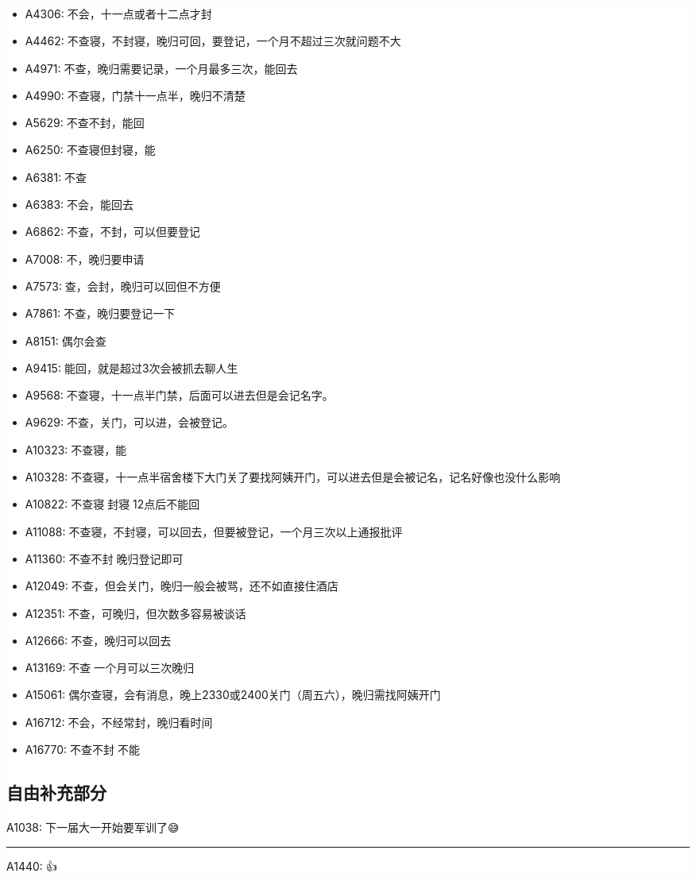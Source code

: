 - A4306: 不会，十一点或者十二点才封

- A4462: 不查寝，不封寝，晚归可回，要登记，一个月不超过三次就问题不大

- A4971: 不查，晚归需要记录，一个月最多三次，能回去

- A4990: 不查寝，门禁十一点半，晚归不清楚

- A5629: 不查不封，能回

- A6250: 不查寝但封寝，能

- A6381: 不查

- A6383: 不会，能回去

- A6862: 不查，不封，可以但要登记

- A7008: 不，晚归要申请

- A7573: 查，会封，晚归可以回但不方便

- A7861: 不查，晚归要登记一下

- A8151: 偶尔会查

- A9415: 能回，就是超过3次会被抓去聊人生

- A9568: 不查寝，十一点半门禁，后面可以进去但是会记名字。

- A9629: 不查，关门，可以进，会被登记。

- A10323: 不查寝，能

- A10328: 不查寝，十一点半宿舍楼下大门关了要找阿姨开门，可以进去但是会被记名，记名好像也没什么影响

- A10822: 不查寝 封寝 12点后不能回

- A11088: 不查寝，不封寝，可以回去，但要被登记，一个月三次以上通报批评

- A11360: 不查不封 晚归登记即可

- A12049: 不查，但会关门，晚归一般会被骂，还不如直接住酒店

- A12351: 不查，可晚归，但次数多容易被谈话

- A12666: 不查，晚归可以回去

- A13169: 不查 一个月可以三次晚归

- A15061: 偶尔查寝，会有消息，晚上2330或2400关门（周五六），晚归需找阿姨开门

- A16712: 不会，不经常封，晚归看时间

- A16770: 不查不封 不能

## 自由补充部分

A1038: 下一届大一开始要军训了😅

***

A1440: 👍
